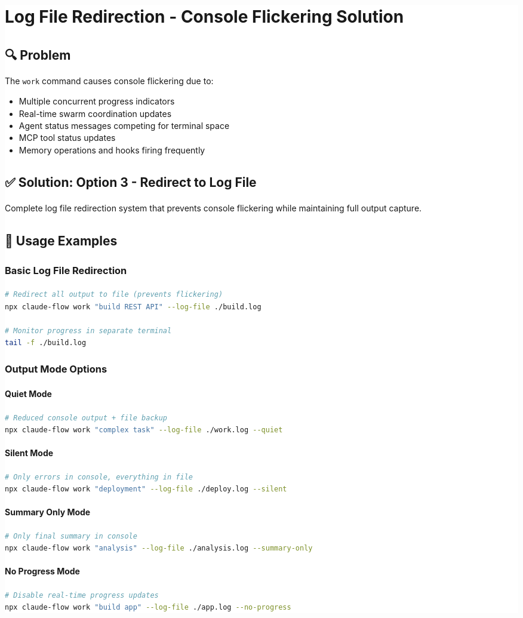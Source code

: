 # Log File Redirection - Console Flickering Solution

## 🔍 Problem

The `work` command causes console flickering due to:
- Multiple concurrent progress indicators
- Real-time swarm coordination updates  
- Agent status messages competing for terminal space
- MCP tool status updates
- Memory operations and hooks firing frequently

## ✅ Solution: Option 3 - Redirect to Log File

Complete log file redirection system that prevents console flickering while maintaining full output capture.

## 🚀 Usage Examples

### Basic Log File Redirection
```bash
# Redirect all output to file (prevents flickering)
npx claude-flow work "build REST API" --log-file ./build.log

# Monitor progress in separate terminal
tail -f ./build.log
```

### Output Mode Options

#### Quiet Mode
```bash
# Reduced console output + file backup
npx claude-flow work "complex task" --log-file ./work.log --quiet
```

#### Silent Mode  
```bash
# Only errors in console, everything in file
npx claude-flow work "deployment" --log-file ./deploy.log --silent
```

#### Summary Only Mode
```bash
# Only final summary in console
npx claude-flow work "analysis" --log-file ./analysis.log --summary-only
```

#### No Progress Mode
```bash
# Disable real-time progress updates
npx claude-flow work "build app" --log-file ./app.log --no-progress
```
